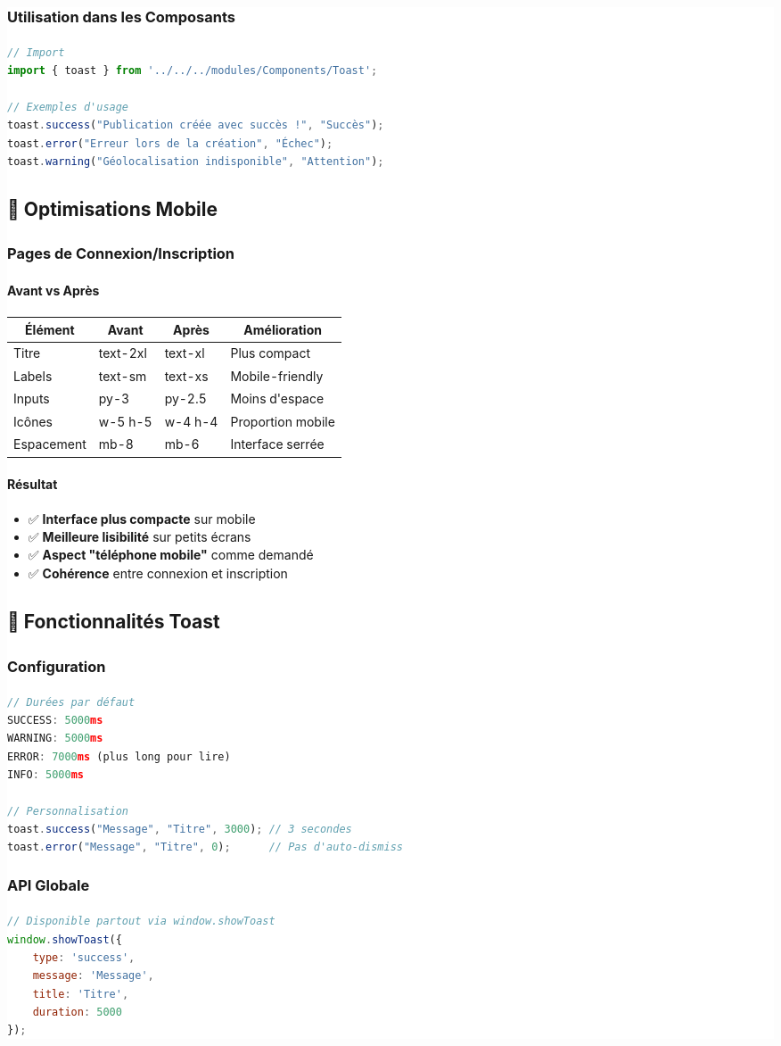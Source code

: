 ### **Utilisation dans les Composants**
```javascript
// Import
import { toast } from '../../../modules/Components/Toast';

// Exemples d'usage
toast.success("Publication créée avec succès !", "Succès");
toast.error("Erreur lors de la création", "Échec");
toast.warning("Géolocalisation indisponible", "Attention");
```

## 📱 **Optimisations Mobile**

### **Pages de Connexion/Inscription**

#### **Avant vs Après**
| Élément | Avant | Après | Amélioration |
|---------|-------|-------|--------------|
| Titre | text-2xl | text-xl | Plus compact |
| Labels | text-sm | text-xs | Mobile-friendly |
| Inputs | py-3 | py-2.5 | Moins d'espace |
| Icônes | w-5 h-5 | w-4 h-4 | Proportion mobile |
| Espacement | mb-8 | mb-6 | Interface serrée |

#### **Résultat**
- ✅ **Interface plus compacte** sur mobile
- ✅ **Meilleure lisibilité** sur petits écrans
- ✅ **Aspect "téléphone mobile"** comme demandé
- ✅ **Cohérence** entre connexion et inscription

## 🚀 **Fonctionnalités Toast**

### **Configuration**
```javascript
// Durées par défaut
SUCCESS: 5000ms
WARNING: 5000ms  
ERROR: 7000ms (plus long pour lire)
INFO: 5000ms

// Personnalisation
toast.success("Message", "Titre", 3000); // 3 secondes
toast.error("Message", "Titre", 0);      // Pas d'auto-dismiss
```

### **API Globale**
```javascript
// Disponible partout via window.showToast
window.showToast({
    type: 'success',
    message: 'Message',
    title: 'Titre',
    duration: 5000
});
```
